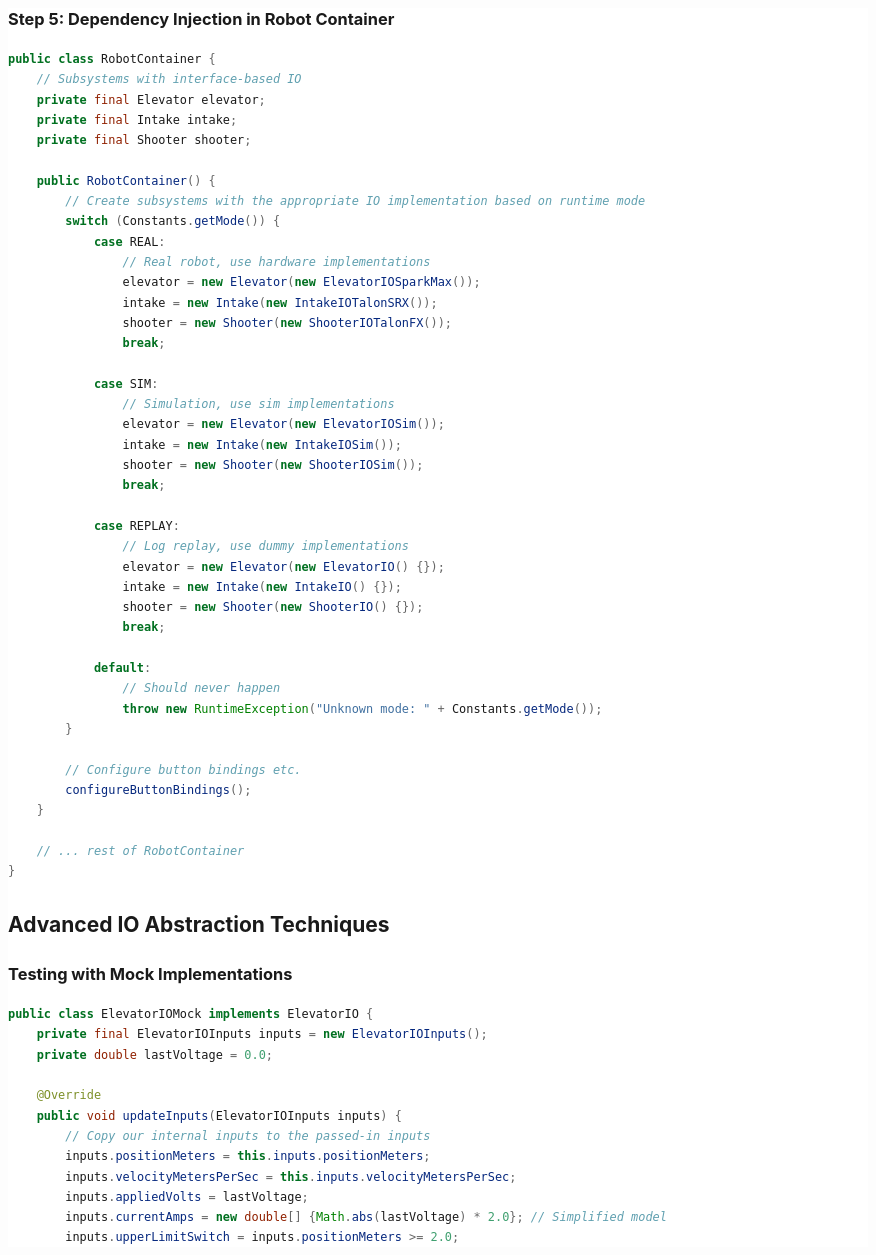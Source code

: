 ### Step 5: Dependency Injection in Robot Container

```java
public class RobotContainer {
    // Subsystems with interface-based IO
    private final Elevator elevator;
    private final Intake intake;
    private final Shooter shooter;
    
    public RobotContainer() {
        // Create subsystems with the appropriate IO implementation based on runtime mode
        switch (Constants.getMode()) {
            case REAL:
                // Real robot, use hardware implementations
                elevator = new Elevator(new ElevatorIOSparkMax());
                intake = new Intake(new IntakeIOTalonSRX());
                shooter = new Shooter(new ShooterIOTalonFX());
                break;
                
            case SIM:
                // Simulation, use sim implementations
                elevator = new Elevator(new ElevatorIOSim());
                intake = new Intake(new IntakeIOSim());
                shooter = new Shooter(new ShooterIOSim());
                break;
                
            case REPLAY:
                // Log replay, use dummy implementations
                elevator = new Elevator(new ElevatorIO() {});
                intake = new Intake(new IntakeIO() {});
                shooter = new Shooter(new ShooterIO() {});
                break;
                
            default:
                // Should never happen
                throw new RuntimeException("Unknown mode: " + Constants.getMode());
        }
        
        // Configure button bindings etc.
        configureButtonBindings();
    }
    
    // ... rest of RobotContainer
}
```

## Advanced IO Abstraction Techniques

### Testing with Mock Implementations

```java
public class ElevatorIOMock implements ElevatorIO {
    private final ElevatorIOInputs inputs = new ElevatorIOInputs();
    private double lastVoltage = 0.0;
    
    @Override
    public void updateInputs(ElevatorIOInputs inputs) {
        // Copy our internal inputs to the passed-in inputs
        inputs.positionMeters = this.inputs.positionMeters;
        inputs.velocityMetersPerSec = this.inputs.velocityMetersPerSec;
        inputs.appliedVolts = lastVoltage;
        inputs.currentAmps = new double[] {Math.abs(lastVoltage) * 2.0}; // Simplified model
        inputs.upperLimitSwitch = inputs.positionMeters >= 2.0;
```